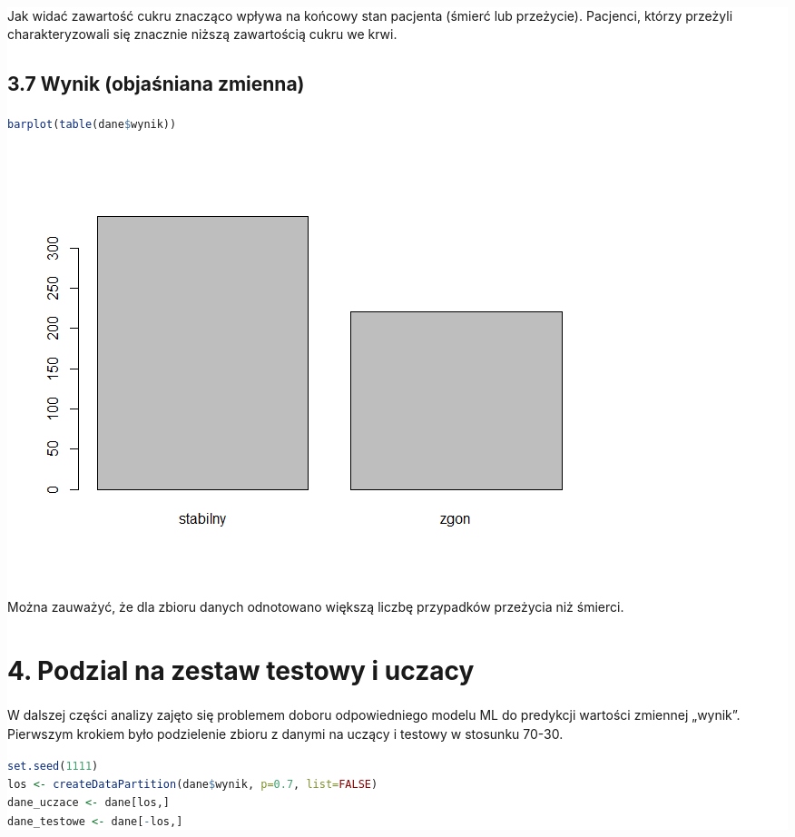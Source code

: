 Jak widać zawartość cukru znacząco wpływa na końcowy stan pacjenta
(śmierć lub przeżycie). Pacjenci, którzy przeżyli charakteryzowali się
znacznie niższą zawartością cukru we krwi.

## 3.7 Wynik (objaśniana zmienna)

``` r
barplot(table(dane$wynik))
```

![](analysis_files/figure-gfm/unnamed-chunk-11-1.png)

Można zauważyć, że dla zbioru danych odnotowano większą liczbę
przypadków przeżycia niż śmierci.

# 4. Podzial na zestaw testowy i uczacy

W dalszej części analizy zajęto się problemem doboru odpowiedniego
modelu ML do predykcji wartości zmiennej „wynik”. Pierwszym krokiem było
podzielenie zbioru z danymi na uczący i testowy w stosunku 70-30.

``` r
set.seed(1111)
los <- createDataPartition(dane$wynik, p=0.7, list=FALSE)
dane_uczace <- dane[los,]
dane_testowe <- dane[-los,]
```
